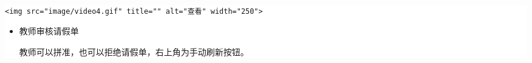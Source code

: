     <img src="image/video4.gif" title="" alt="查看" width="250">
  
  - 教师审核请假单
    
    教师可以拼准，也可以拒绝请假单，右上角为手动刷新按钮。
    